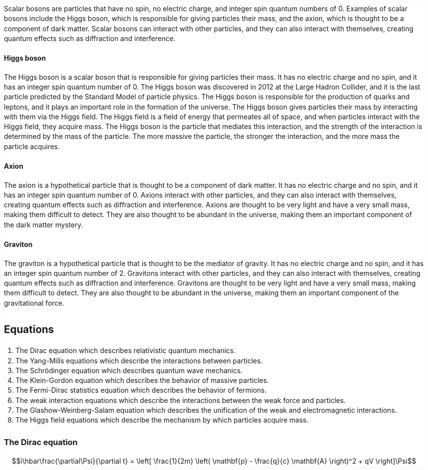 Scalar bosons are particles that have no spin, no electric charge, and integer spin quantum numbers of 0. Examples of scalar bosons include the Higgs boson, which is responsible for giving particles their mass, and the axion, which is thought to be a component of dark matter. Scalar bosons can interact with other particles, and they can also interact with themselves, creating quantum effects such as diffraction and interference.

#### Higgs boson

The Higgs boson is a scalar boson that is responsible for giving particles their mass. It has no electric charge and no spin, and it has an integer spin quantum number of 0. The Higgs boson was discovered in 2012 at the Large Hadron Collider, and it is the last particle predicted by the Standard Model of particle physics. The Higgs boson is responsible for the production of quarks and leptons, and it plays an important role in the formation of the universe.
The Higgs boson gives particles their mass by interacting with them via the Higgs field. The Higgs field is a field of energy that permeates all of space, and when particles interact with the Higgs field, they acquire mass. The Higgs boson is the particle that mediates this interaction, and the strength of the interaction is determined by the mass of the particle. The more massive the particle, the stronger the interaction, and the more mass the particle acquires.

#### Axion

The axion is a hypothetical particle that is thought to be a component of dark matter. It has no electric charge and no spin, and it has an integer spin quantum number of 0. Axions interact with other particles, and they can also interact with themselves, creating quantum effects such as diffraction and interference. Axions are thought to be very light and have a very small mass, making them difficult to detect. They are also thought to be abundant in the universe, making them an important component of the dark matter mystery.

#### Graviton

The graviton is a hypothetical particle that is thought to be the mediator of gravity. It has no electric charge and no spin, and it has an integer spin quantum number of 2. Gravitons interact with other particles, and they can also interact with themselves, creating quantum effects such as diffraction and interference. Gravitons are thought to be very light and have a very small mass, making them difficult to detect. They are also thought to be abundant in the universe, making them an important component of the gravitational force.

## Equations 

1. The Dirac equation which describes relativistic quantum mechanics.
2. The Yang-Mills equations which describe the interactions between particles.
3. The Schrödinger equation which describes quantum wave mechanics.
4. The Klein-Gordon equation which describes the behavior of massive particles.
5. The Fermi-Dirac statistics equation which describes the behavior of fermions.
6. The weak interaction equations which describe the interactions between the weak force and particles.
7. The Glashow-Weinberg-Salam equation which describes the unification of the weak and electromagnetic interactions.
8. The Higgs field equations which describe the mechanism by which particles acquire mass.

### The Dirac equation

$$i\hbar\frac{\partial\Psi}{\partial t} = \left[ \frac{1}{2m} \left( \mathbf{p} - \frac{q}{c} \mathbf{A} \right)^2 + qV \right]\Psi$$
